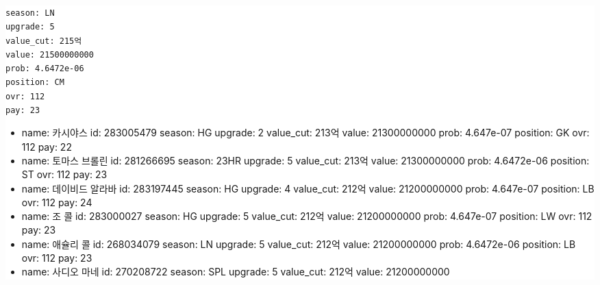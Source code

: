     season: LN
    upgrade: 5
    value_cut: 215억
    value: 21500000000
    prob: 4.6472e-06
    position: CM
    ovr: 112
    pay: 23
  - name: 카시야스
    id: 283005479
    season: HG
    upgrade: 2
    value_cut: 213억
    value: 21300000000
    prob: 4.647e-07
    position: GK
    ovr: 112
    pay: 22
  - name: 토마스 브롤린
    id: 281266695
    season: 23HR
    upgrade: 5
    value_cut: 213억
    value: 21300000000
    prob: 4.6472e-06
    position: ST
    ovr: 112
    pay: 23
  - name: 데이비드 알라바
    id: 283197445
    season: HG
    upgrade: 4
    value_cut: 212억
    value: 21200000000
    prob: 4.647e-07
    position: LB
    ovr: 112
    pay: 24
  - name: 조 콜
    id: 283000027
    season: HG
    upgrade: 5
    value_cut: 212억
    value: 21200000000
    prob: 4.647e-07
    position: LW
    ovr: 112
    pay: 23
  - name: 애슐리 콜
    id: 268034079
    season: LN
    upgrade: 5
    value_cut: 212억
    value: 21200000000
    prob: 4.6472e-06
    position: LB
    ovr: 112
    pay: 23
  - name: 사디오 마네
    id: 270208722
    season: SPL
    upgrade: 5
    value_cut: 212억
    value: 21200000000